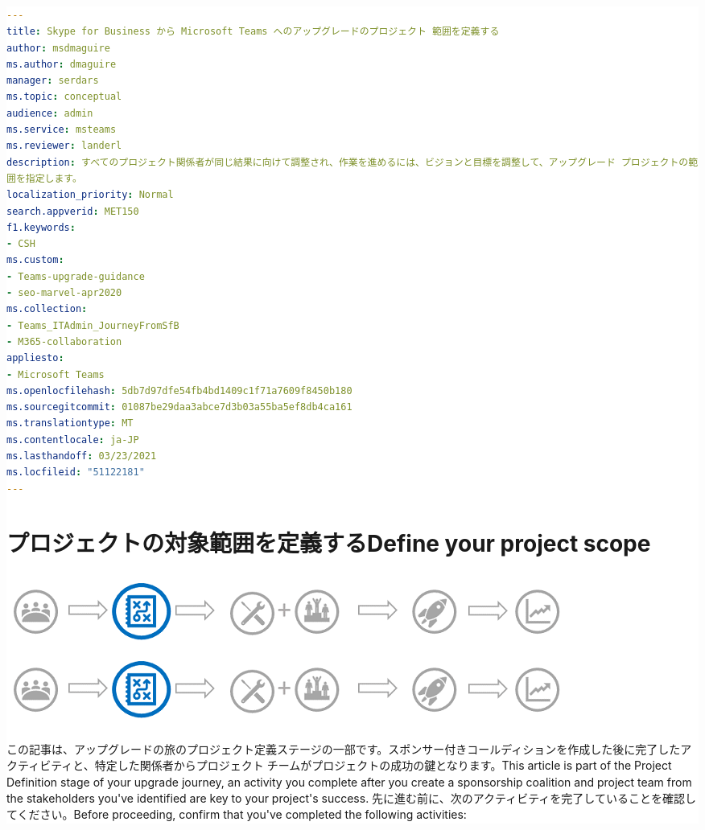 ```yaml
---
title: Skype for Business から Microsoft Teams へのアップグレードのプロジェクト 範囲を定義する
author: msdmaguire
ms.author: dmaguire
manager: serdars
ms.topic: conceptual
audience: admin
ms.service: msteams
ms.reviewer: landerl
description: すべてのプロジェクト関係者が同じ結果に向けて調整され、作業を進めるには、ビジョンと目標を調整して、アップグレード プロジェクトの範囲を指定します。
localization_priority: Normal
search.appverid: MET150
f1.keywords:
- CSH
ms.custom:
- Teams-upgrade-guidance
- seo-marvel-apr2020
ms.collection:
- Teams_ITAdmin_JourneyFromSfB
- M365-collaboration
appliesto:
- Microsoft Teams
ms.openlocfilehash: 5db7d97dfe54fb4bd1409c1f71a7609f8450b180
ms.sourcegitcommit: 01087be29daa3abce7d3b03a55ba5ef8db4ca161
ms.translationtype: MT
ms.contentlocale: ja-JP
ms.lasthandoff: 03/23/2021
ms.locfileid: "51122181"
---
```

# <a name="define-your-project-scope"></a><span data-ttu-id="c8b7f-103">プロジェクトの対象範囲を定義する</span><span class="sxs-lookup"><span data-stu-id="c8b7f-103">Define your project scope</span></span>

<span data-ttu-id="c8b7f-104">![プロジェクト定義ステージを強調表示したアップグレードの旅の図](media/upgrade-banner-project-definition.png "「プロジェクトの定義」段階が強調表示された、アップグレード行程の各段階")</span><span class="sxs-lookup"><span data-stu-id="c8b7f-104">![Upgrade journey diagram, highlighting the Project Definition stage](media/upgrade-banner-project-definition.png "Stages of the upgrade journey, with emphasis on the Project Definition stage")</span></span>

<span data-ttu-id="c8b7f-105">この記事は、アップグレードの旅のプロジェクト定義ステージの一部です。スポンサー付きコールディションを作成した後に完了したアクティビティと、特定した関係者からプロジェクト チームがプロジェクトの成功の鍵となります。</span><span class="sxs-lookup"><span data-stu-id="c8b7f-105">This article is part of the Project Definition stage of your upgrade journey, an activity you complete after you create a sponsorship coalition and project team from the stakeholders you've identified are key to your project's success.</span></span> <span data-ttu-id="c8b7f-106">先に進む前に、次のアクティビティを完了していることを確認してください。</span><span class="sxs-lookup"><span data-stu-id="c8b7f-106">Before proceeding, confirm that you've completed the following activities:</span></span>
